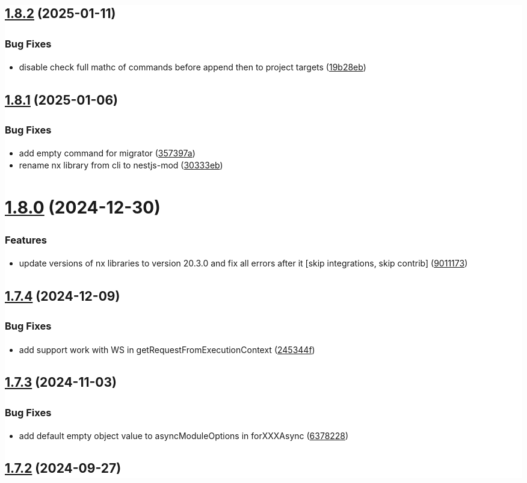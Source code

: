 ## [1.8.2](https://github.com/nestjs-mod/nestjs-mod/compare/microservices-v1.8.1...microservices-v1.8.2) (2025-01-11)


### Bug Fixes

* disable check full mathc of commands before append then to project targets ([19b28eb](https://github.com/nestjs-mod/nestjs-mod/commit/19b28eb16e6cd08997d2f9e78b94e5ea510ad56a))

## [1.8.1](https://github.com/nestjs-mod/nestjs-mod/compare/microservices-v1.8.0...microservices-v1.8.1) (2025-01-06)


### Bug Fixes

* add empty command for migrator ([357397a](https://github.com/nestjs-mod/nestjs-mod/commit/357397a2ecdd74fcbc1cb2de8a6cd554ff1e368b))
* rename nx library from cli to nestjs-mod ([30333eb](https://github.com/nestjs-mod/nestjs-mod/commit/30333eb21a491cb66996af11b3740aa25675b2da))

# [1.8.0](https://github.com/nestjs-mod/nestjs-mod/compare/microservices-v1.7.4...microservices-v1.8.0) (2024-12-30)


### Features

* update versions of nx libraries to version 20.3.0 and fix all errors after it [skip integrations, skip contrib] ([9011173](https://github.com/nestjs-mod/nestjs-mod/commit/9011173fa6eafecc4ce580956bef6fac4613fa1a))

## [1.7.4](https://github.com/nestjs-mod/nestjs-mod/compare/microservices-v1.7.3...microservices-v1.7.4) (2024-12-09)


### Bug Fixes

* add support work with WS in getRequestFromExecutionContext ([245344f](https://github.com/nestjs-mod/nestjs-mod/commit/245344fa084062d2ffdd60d7ac82fa62790801e1))

## [1.7.3](https://github.com/nestjs-mod/nestjs-mod/compare/microservices-v1.7.2...microservices-v1.7.3) (2024-11-03)


### Bug Fixes

* add default empty object value to asyncModuleOptions in forXXXAsync ([6378228](https://github.com/nestjs-mod/nestjs-mod/commit/6378228c56ac127ae01d2dae501d64af95a03362))

## [1.7.2](https://github.com/nestjs-mod/nestjs-mod/compare/microservices-v1.7.1...microservices-v1.7.2) (2024-09-27)
